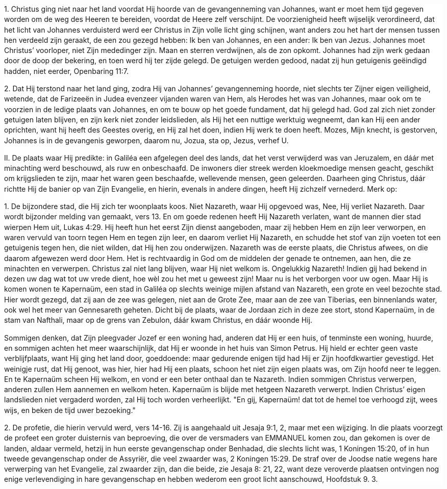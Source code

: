 1\. Christus ging niet naar het land voordat Hij hoorde van de gevangenneming van Johannes, want er moet hem tijd gegeven worden om de weg des Heeren te bereiden, voordat de Heere zelf verschijnt. De voorzienigheid heeft wijselijk verordineerd, dat het licht van Johannes verduisterd werd eer Christus in Zijn volle licht ging schijnen, want anders zou het hart der mensen tussen hen verdeeld zijn geraakt, de een zou gezegd hebben: Ik ben van Johannes, en een ander: Ik ben van Jezus. Johannes moet Christus’ voorloper, niet Zijn mededinger zijn. Maan en sterren verdwijnen, als de zon opkomt. Johannes had zijn werk gedaan door de doop der bekering, en toen werd hij ter zijde gelegd. De getuigen werden gedood, nadat zij hun getuigenis geëindigd hadden, niet eerder, Openbaring 11:7. 

2\. Dat Hij terstond naar het land ging, zodra Hij van Johannes’ gevangenneming hoorde, niet slechts ter Zijner eigen veiligheid, wetende, dat de Farizeeën in Judea evenzeer vijanden waren van Hem, als Herodes het was van Johannes, maar ook om te voorzien in de ledige plaats van Johannes, en om te bouw op het goede fundament, dat hij gelegd had. God zal zich niet zonder getuigen laten blijven, en zijn kerk niet zonder leidslieden, als Hij het een nuttige werktuig wegneemt, dan kan Hij een ander oprichten, want hij heeft des Geestes overig, en Hij zal het doen, indien Hij werk te doen heeft. Mozes, Mijn knecht, is gestorven, Johannes is in de gevangenis geworpen, daarom nu, Jozua, sta op, Jezus, verhef U. 

II. De plaats waar Hij predikte: in Galiléa een afgelegen deel des lands, dat het verst verwijderd was van Jeruzalem, en dáár met minachting werd beschouwd, als ruw en onbeschaafd. De inwoners dier streek werden kloekmoedige mensen geacht, geschikt om krijgslieden te zijn, maar het waren geen beschaafde, wellevende mensen, geen geleerden. Daarheen ging Christus, dáár richtte Hij de banier op van Zijn Evangelie, en hierin, evenals in andere dingen, heeft Hij zichzelf vernederd. 
Merk op: 

1\. De bijzondere stad, die Hij zich ter woonplaats koos. Niet Nazareth, waar Hij opgevoed was, Nee, Hij verliet Nazareth. Daar wordt bijzonder melding van gemaakt, vers 13. En om goede redenen heeft Hij Nazareth verlaten, want de mannen dier stad wierpen Hem uit, Lukas 4:29. Hij heeft hun het eerst Zijn dienst aangeboden, maar zij hebben Hem en zijn leer verworpen, en waren vervuld van toorn tegen Hem en tegen zijn leer, en daarom verliet Hij Nazareth, en schudde het stof van zijn voeten tot een getuigenis tegen hen, die niet wilden, dat Hij hen zou onderwijzen. Nazareth was de eerste plaats, die Christus afwees, on die daarom afgewezen werd door Hem. Het is rechtvaardig in God om de middelen der genade te ontnemen, aan hen, die ze minachten en verwerpen. Christus zal niet lang blijven, waar Hij niet welkom is. Ongelukkig Nazareth! Indien gij had bekend in dezen uw dag wat tot uw vrede dient, hoe wèl zou het met u geweest zijn! Maar nu is het verborgen voor uw ogen. Maar Hij is komen wonen te Kapernaüm, een stad in Galiléa op slechts weinige mijlen afstand van Nazareth, een grote en veel bezochte stad. Hier wordt gezegd, dat zij aan de zee was gelegen, niet aan de Grote Zee, maar aan de zee van Tiberias, een binnenlands water, ook wel het meer van Gennesareth geheten. Dicht bij de plaats, waar de Jordaan zich in deze zee stort, stond Kapernaüm, in de stam van Nafthali, maar op de grens van Zebulon, dáár kwam Christus, en dáár woonde Hij. 

Sommigen denken, dat Zijn pleegvader Jozef er een woning had, anderen dat Hij er een huis, of tenminste een woning, huurde, en sommigen achten het meer waarschijnlijk, dat Hij er woonde in het huis van Simon Petrus. Hij hield er echter geen vaste verblijfplaats, want Hij ging het land door, goeddoende: maar gedurende enigen tijd had Hij er Zijn hoofdkwartier gevestigd. Het weinigje rust, dat Hij genoot, was hier, hier had Hij een plaats, schoon het niet zijn eigen plaats was, om Zijn hoofd neer te leggen. En te Kapernaüm scheen Hij welkom, en vond er een beter onthaal dan te Nazareth. Indien sommigen Christus verwerpen, anderen zullen Hem aannemen en welkom heten. Kapernaüm is blijde met hetgeen Nazareth verwerpt. Indien Christus’ eigen landslieden niet vergaderd worden, zal Hij toch worden verheerlijkt. "En gij, Kapernaüm! dat tot de hemel toe verhoogd zijt, wees wijs, en beken de tijd uwer bezoeking." 

2\. De profetie, die hierin vervuld werd, vers 14-16. Zij is aangehaald uit Jesaja 9:1, 2, maar met een wijziging. In die plaats voorzegt de profeet een groter duisternis van beproeving, die over de versmaders van EMMANUEL komen zou, dan gekomen is over de landen, aldaar vermeld, hetzij in hun eerste gevangenschap onder Benhadad, die slechts licht was, 1 Koningen 15:20, of in hun tweede gevangenschap onder de Assyriër, die veel zwaarder was, 2 Koningen 15:29. De straf over de Joodse natie wegens hare verwerping van het Evangelie, zal zwaarder zijn, dan die beide, zie Jesaja 8: 21, 22, want deze veroverde plaatsen ontvingen nog enige verlevendiging in hare gevangenschap en hebben wederom een groot licht aanschouwd, Hoofdstuk 9. 3. 
